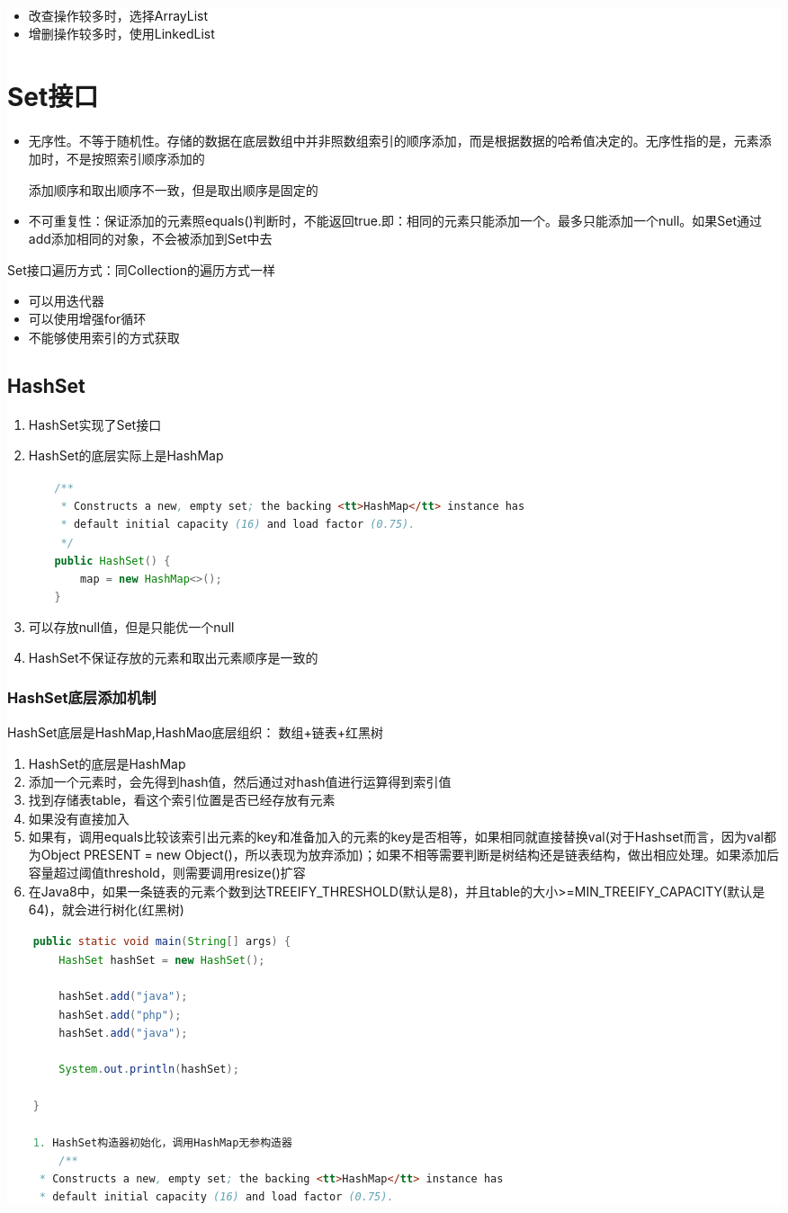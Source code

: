 - 改查操作较多时，选择ArrayList
- 增删操作较多时，使用LinkedList

# Set接口

- 无序性。不等于随机性。存储的数据在底层数组中并非照数组索引的顺序添加，而是根据数据的哈希值决定的。无序性指的是，元素添加时，不是按照索引顺序添加的

  添加顺序和取出顺序不一致，但是取出顺序是固定的

- 不可重复性：保证添加的元素照equals()判断时，不能返回true.即：相同的元素只能添加一个。最多只能添加一个null。如果Set通过add添加相同的对象，不会被添加到Set中去

Set接口遍历方式：同Collection的遍历方式一样

- 可以用迭代器
- 可以使用增强for循环
- 不能够使用索引的方式获取

## HashSet

1. HashSet实现了Set接口

2. HashSet的底层实际上是HashMap

   ```java
       /**
        * Constructs a new, empty set; the backing <tt>HashMap</tt> instance has
        * default initial capacity (16) and load factor (0.75).
        */
       public HashSet() {
           map = new HashMap<>();
       }
   
   ```

   

3. 可以存放null值，但是只能优一个null
4. HashSet不保证存放的元素和取出元素顺序是一致的           

### HashSet底层添加机制

HashSet底层是HashMap,HashMao底层组织： 数组+链表+红黑树

1. HashSet的底层是HashMap
2. 添加一个元素时，会先得到hash值，然后通过对hash值进行运算得到索引值
3. 找到存储表table，看这个索引位置是否已经存放有元素
4. 如果没有直接加入
5. 如果有，调用equals比较该索引出元素的key和准备加入的元素的key是否相等，如果相同就直接替换val(对于Hashset而言，因为val都为Object PRESENT = new Object()，所以表现为放弃添加)；如果不相等需要判断是树结构还是链表结构，做出相应处理。如果添加后容量超过阈值threshold，则需要调用resize()扩容
6. 在Java8中，如果一条链表的元素个数到达TREEIFY_THRESHOLD(默认是8)，并且table的大小>=MIN_TREEIFY_CAPACITY(默认是64)，就会进行树化(红黑树)



```java
    public static void main(String[] args) {
        HashSet hashSet = new HashSet();

        hashSet.add("java");
        hashSet.add("php");
        hashSet.add("java");

        System.out.println(hashSet);

    }
    
    1. HashSet构造器初始化，调用HashMap无参构造器
        /**
     * Constructs a new, empty set; the backing <tt>HashMap</tt> instance has
     * default initial capacity (16) and load factor (0.75).
```